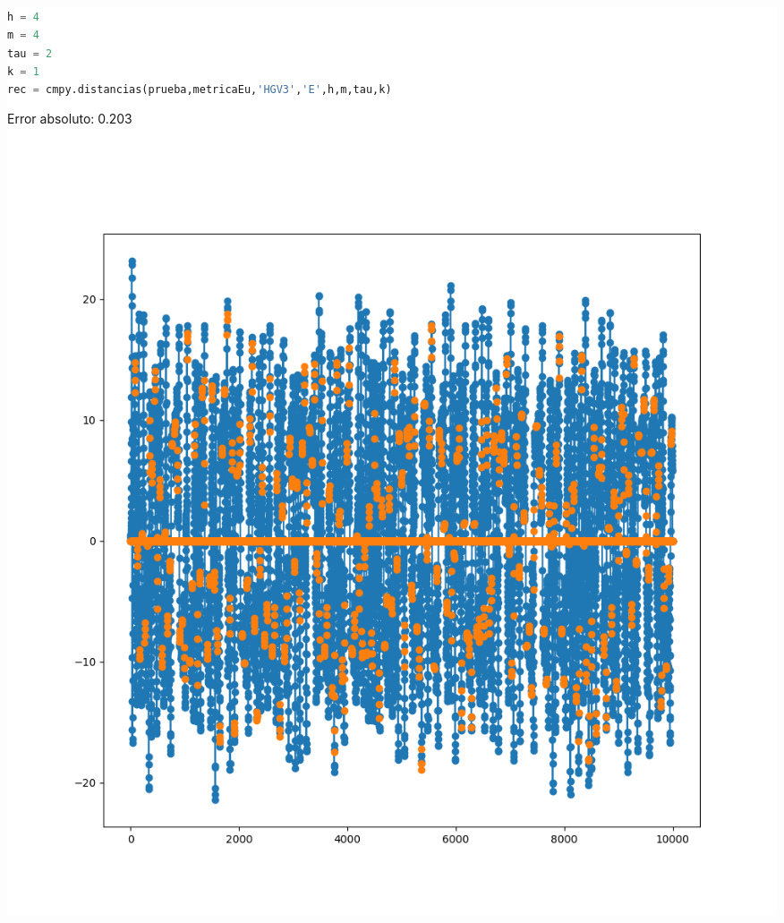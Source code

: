 ```python
h = 4
m = 4
tau = 2
k = 1
rec = cmpy.distancias(prueba,metricaEu,'HGV3','E',h,m,tau,k)
```

Error absoluto: 0.203

![Figura1](./Figuras/L3h4,m4,tau2,k1.png)
